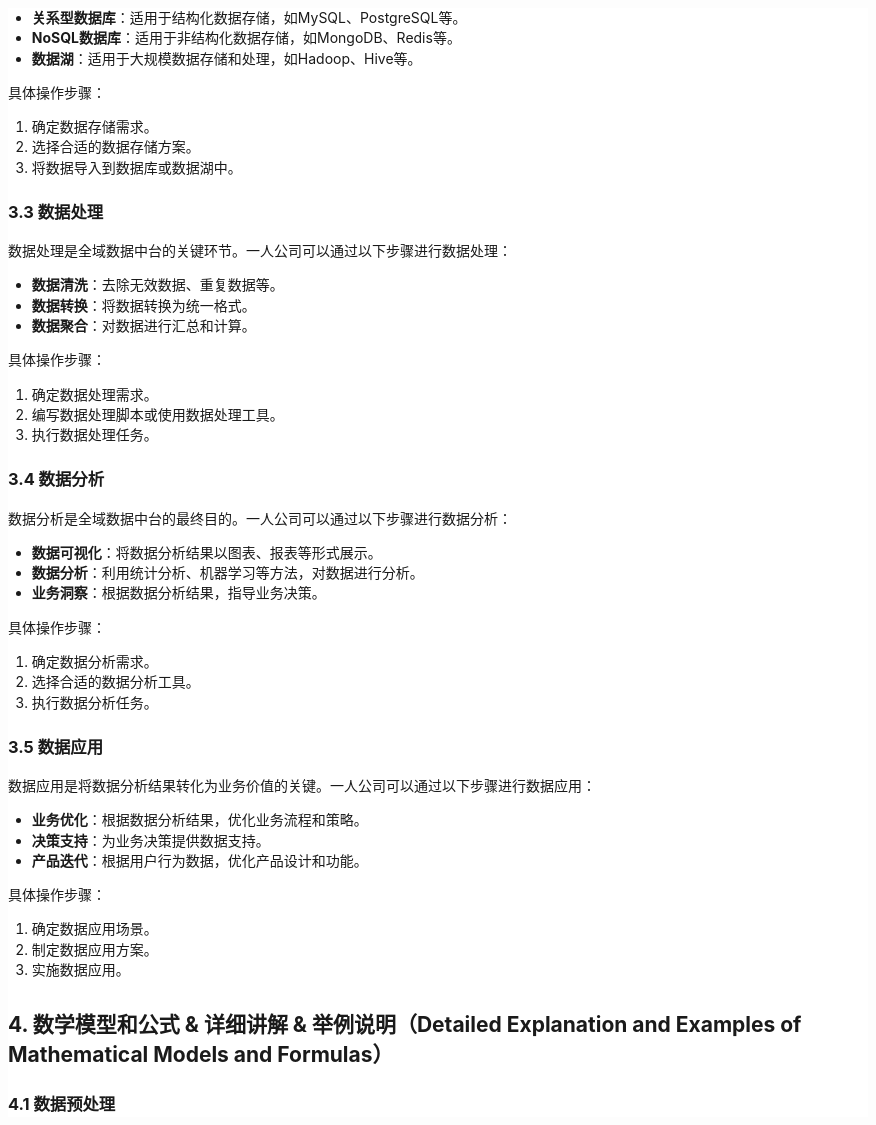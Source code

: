 - **关系型数据库**：适用于结构化数据存储，如MySQL、PostgreSQL等。
- **NoSQL数据库**：适用于非结构化数据存储，如MongoDB、Redis等。
- **数据湖**：适用于大规模数据存储和处理，如Hadoop、Hive等。

具体操作步骤：

1. 确定数据存储需求。
2. 选择合适的数据存储方案。
3. 将数据导入到数据库或数据湖中。

### 3.3 数据处理

数据处理是全域数据中台的关键环节。一人公司可以通过以下步骤进行数据处理：

- **数据清洗**：去除无效数据、重复数据等。
- **数据转换**：将数据转换为统一格式。
- **数据聚合**：对数据进行汇总和计算。

具体操作步骤：

1. 确定数据处理需求。
2. 编写数据处理脚本或使用数据处理工具。
3. 执行数据处理任务。

### 3.4 数据分析

数据分析是全域数据中台的最终目的。一人公司可以通过以下步骤进行数据分析：

- **数据可视化**：将数据分析结果以图表、报表等形式展示。
- **数据分析**：利用统计分析、机器学习等方法，对数据进行分析。
- **业务洞察**：根据数据分析结果，指导业务决策。

具体操作步骤：

1. 确定数据分析需求。
2. 选择合适的数据分析工具。
3. 执行数据分析任务。

### 3.5 数据应用

数据应用是将数据分析结果转化为业务价值的关键。一人公司可以通过以下步骤进行数据应用：

- **业务优化**：根据数据分析结果，优化业务流程和策略。
- **决策支持**：为业务决策提供数据支持。
- **产品迭代**：根据用户行为数据，优化产品设计和功能。

具体操作步骤：

1. 确定数据应用场景。
2. 制定数据应用方案。
3. 实施数据应用。

## 4. 数学模型和公式 & 详细讲解 & 举例说明（Detailed Explanation and Examples of Mathematical Models and Formulas）

### 4.1 数据预处理
